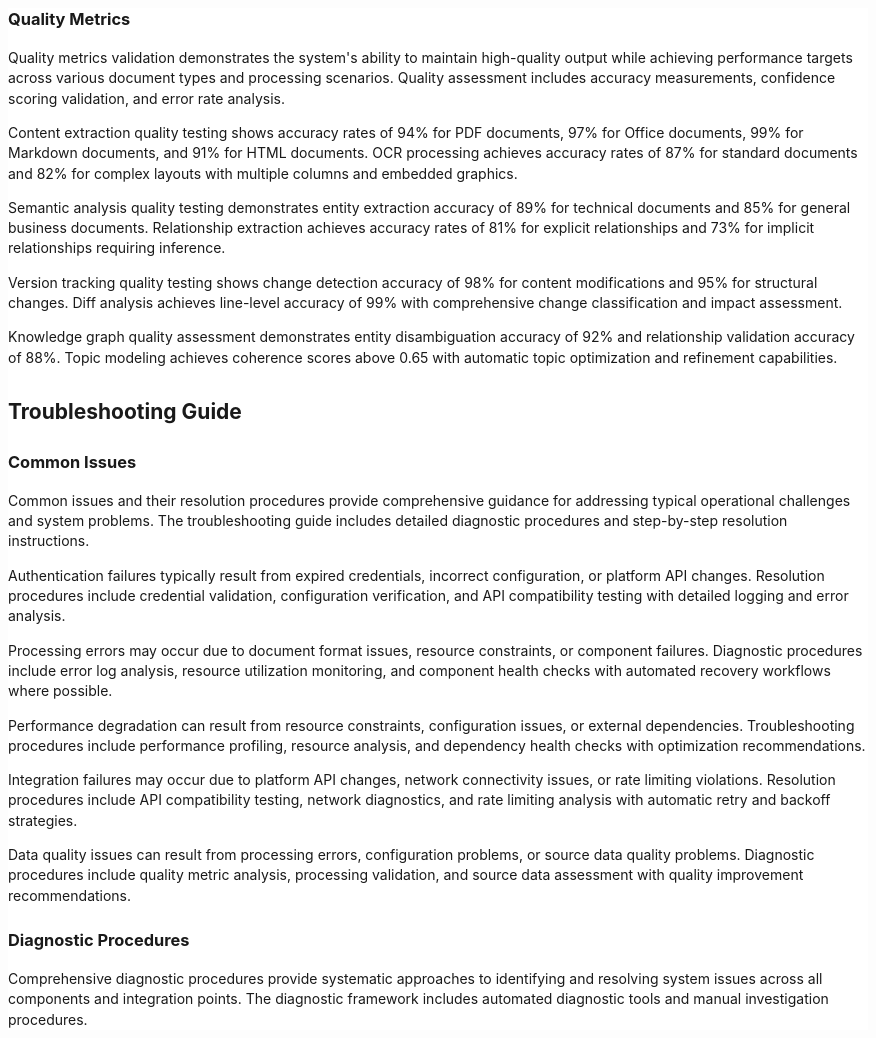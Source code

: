 ### Quality Metrics

Quality metrics validation demonstrates the system's ability to maintain high-quality output while achieving performance targets across various document types and processing scenarios. Quality assessment includes accuracy measurements, confidence scoring validation, and error rate analysis.

Content extraction quality testing shows accuracy rates of 94% for PDF documents, 97% for Office documents, 99% for Markdown documents, and 91% for HTML documents. OCR processing achieves accuracy rates of 87% for standard documents and 82% for complex layouts with multiple columns and embedded graphics.

Semantic analysis quality testing demonstrates entity extraction accuracy of 89% for technical documents and 85% for general business documents. Relationship extraction achieves accuracy rates of 81% for explicit relationships and 73% for implicit relationships requiring inference.

Version tracking quality testing shows change detection accuracy of 98% for content modifications and 95% for structural changes. Diff analysis achieves line-level accuracy of 99% with comprehensive change classification and impact assessment.

Knowledge graph quality assessment demonstrates entity disambiguation accuracy of 92% and relationship validation accuracy of 88%. Topic modeling achieves coherence scores above 0.65 with automatic topic optimization and refinement capabilities.

## Troubleshooting Guide

### Common Issues

Common issues and their resolution procedures provide comprehensive guidance for addressing typical operational challenges and system problems. The troubleshooting guide includes detailed diagnostic procedures and step-by-step resolution instructions.

Authentication failures typically result from expired credentials, incorrect configuration, or platform API changes. Resolution procedures include credential validation, configuration verification, and API compatibility testing with detailed logging and error analysis.

Processing errors may occur due to document format issues, resource constraints, or component failures. Diagnostic procedures include error log analysis, resource utilization monitoring, and component health checks with automated recovery workflows where possible.

Performance degradation can result from resource constraints, configuration issues, or external dependencies. Troubleshooting procedures include performance profiling, resource analysis, and dependency health checks with optimization recommendations.

Integration failures may occur due to platform API changes, network connectivity issues, or rate limiting violations. Resolution procedures include API compatibility testing, network diagnostics, and rate limiting analysis with automatic retry and backoff strategies.

Data quality issues can result from processing errors, configuration problems, or source data quality problems. Diagnostic procedures include quality metric analysis, processing validation, and source data assessment with quality improvement recommendations.

### Diagnostic Procedures

Comprehensive diagnostic procedures provide systematic approaches to identifying and resolving system issues across all components and integration points. The diagnostic framework includes automated diagnostic tools and manual investigation procedures.
